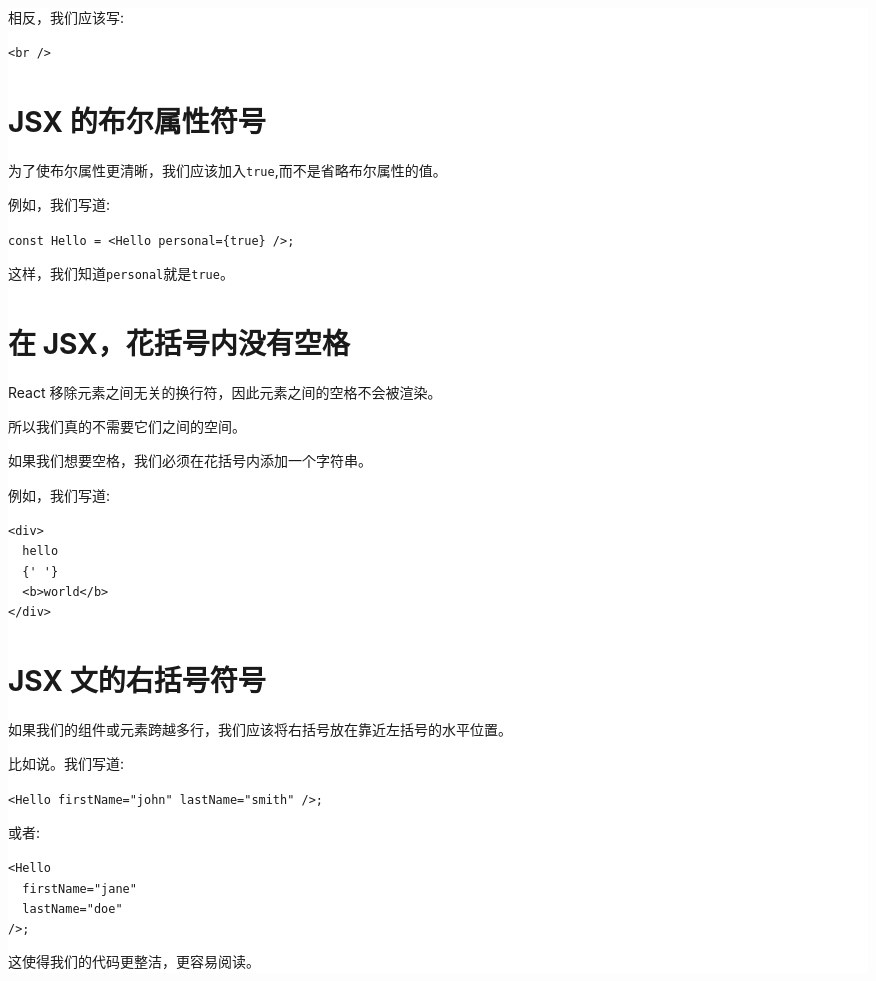相反，我们应该写:

```
<br />
```

# JSX 的布尔属性符号

为了使布尔属性更清晰，我们应该加入`true`,而不是省略布尔属性的值。

例如，我们写道:

```
const Hello = <Hello personal={true} />;
```

这样，我们知道`personal`就是`true`。

# 在 JSX，花括号内没有空格

React 移除元素之间无关的换行符，因此元素之间的空格不会被渲染。

所以我们真的不需要它们之间的空间。

如果我们想要空格，我们必须在花括号内添加一个字符串。

例如，我们写道:

```
<div>
  hello
  {' '}
  <b>world</b>
</div>
```

# JSX 文的右括号符号

如果我们的组件或元素跨越多行，我们应该将右括号放在靠近左括号的水平位置。

比如说。我们写道:

```
<Hello firstName="john" lastName="smith" />;
```

或者:

```
<Hello
  firstName="jane"
  lastName="doe"
/>;
```

这使得我们的代码更整洁，更容易阅读。
